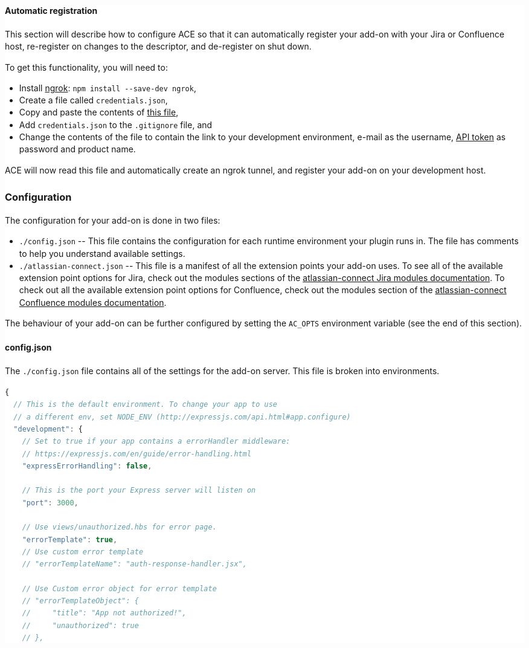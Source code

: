 #### Automatic registration

This section will describe how to configure ACE so that it can automatically register your add-on with your
Jira or Confluence host, re-register on changes to the descriptor, and de-register on shut down.

To get this functionality, you will need to:

* Install [ngrok](https://ngrok.com/): `npm install --save-dev ngrok`,
* Create a file called `credentials.json`,
* Copy and paste the contents of [this file](https://bitbucket.org/atlassian/atlassian-connect-express-template/src/master/credentials.json.sample),
* Add `credentials.json` to the `.gitignore` file, and
* Change the contents of the file to contain the link to your development environment, e-mail as the username, [API token](https://confluence.atlassian.com/cloud/api-tokens-938839638.html) as password and product name.

ACE will now read this file and automatically create an ngrok tunnel, and register your add-on on your development host.

### Configuration

The configuration for your add-on is done in two files:

* `./config.json` -- This file contains the configuration for each runtime environment your plugin runs in. The file has
  comments to help you understand available settings.
* `./atlassian-connect.json` -- This file is a manifest of all the extension points your add-on uses. To see all of the available extension point options for Jira, check out the modules sections of the
  [atlassian-connect Jira modules documentation](https://developer.atlassian.com/cloud/jira/platform/about-connect-modules-for-jira/). To check out all the available extension point options for Confluence, check out the modules section of the
  [atlassian-connect Confluence modules documentation](https://developer.atlassian.com/cloud/confluence/connect-modules/).

The behaviour of your add-on can be further configured by setting the `AC_OPTS` environment variable (see the end of this section).

#### config.json

The `./config.json` file contains all of the settings for the add-on server. This file is broken into environments.

```javascript
{
  // This is the default environment. To change your app to use
  // a different env, set NODE_ENV (http://expressjs.com/api.html#app.configure)
  "development": {
    // Set to true if your app contains a errorHandler middleware:
    // https://expressjs.com/en/guide/error-handling.html
    "expressErrorHandling": false,

    // This is the port your Express server will listen on
    "port": 3000,

    // Use views/unauthorized.hbs for error page.
    "errorTemplate": true,
    // Use custom error template
    // "errorTemplateName": "auth-response-handler.jsx",
    
    // Use Custom error object for error template
    // "errorTemplateObject": {
    //     "title": "App not authorized!",
    //     "unauthorized": true
    // },

```